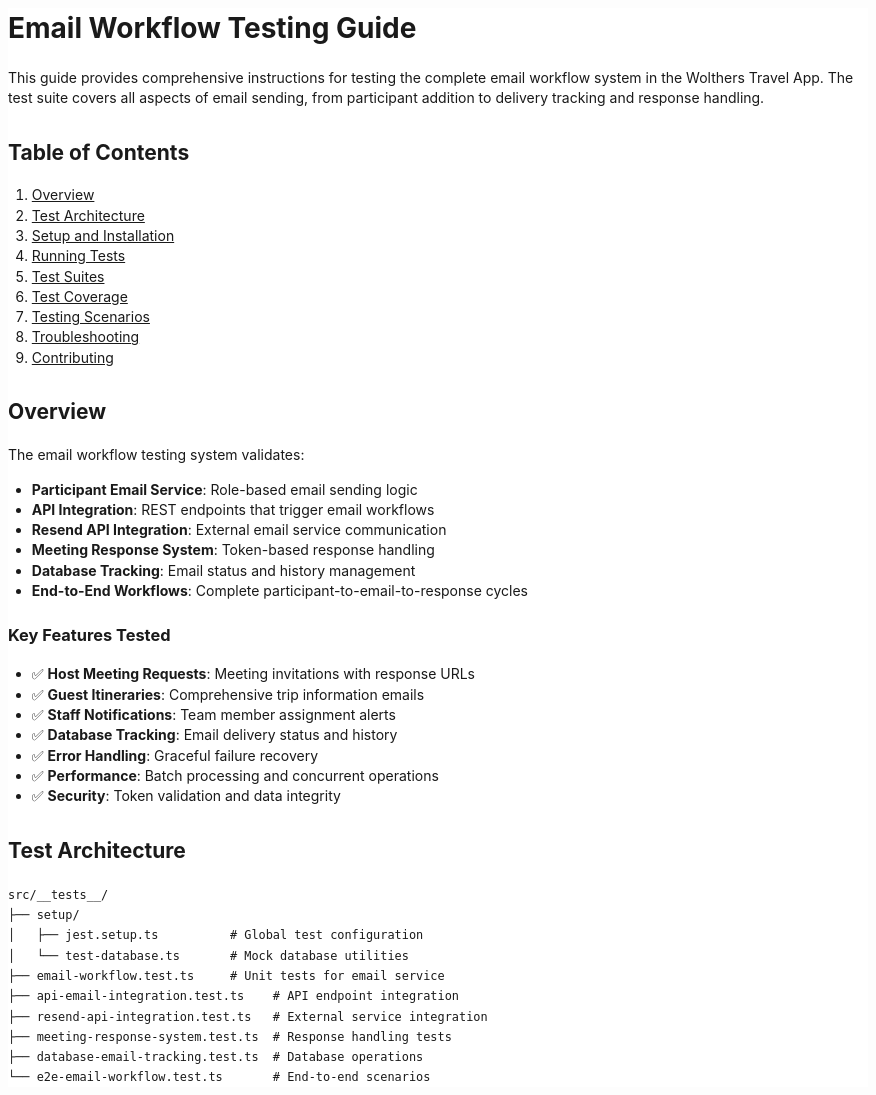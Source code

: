 # Email Workflow Testing Guide

This guide provides comprehensive instructions for testing the complete email workflow system in the Wolthers Travel App. The test suite covers all aspects of email sending, from participant addition to delivery tracking and response handling.

## Table of Contents

1. [Overview](#overview)
2. [Test Architecture](#test-architecture)
3. [Setup and Installation](#setup-and-installation)
4. [Running Tests](#running-tests)
5. [Test Suites](#test-suites)
6. [Test Coverage](#test-coverage)
7. [Testing Scenarios](#testing-scenarios)
8. [Troubleshooting](#troubleshooting)
9. [Contributing](#contributing)

## Overview

The email workflow testing system validates:

- **Participant Email Service**: Role-based email sending logic
- **API Integration**: REST endpoints that trigger email workflows
- **Resend API Integration**: External email service communication
- **Meeting Response System**: Token-based response handling
- **Database Tracking**: Email status and history management
- **End-to-End Workflows**: Complete participant-to-email-to-response cycles

### Key Features Tested

- ✅ **Host Meeting Requests**: Meeting invitations with response URLs
- ✅ **Guest Itineraries**: Comprehensive trip information emails  
- ✅ **Staff Notifications**: Team member assignment alerts
- ✅ **Database Tracking**: Email delivery status and history
- ✅ **Error Handling**: Graceful failure recovery
- ✅ **Performance**: Batch processing and concurrent operations
- ✅ **Security**: Token validation and data integrity

## Test Architecture

```
src/__tests__/
├── setup/
│   ├── jest.setup.ts          # Global test configuration
│   └── test-database.ts       # Mock database utilities
├── email-workflow.test.ts     # Unit tests for email service
├── api-email-integration.test.ts    # API endpoint integration
├── resend-api-integration.test.ts   # External service integration
├── meeting-response-system.test.ts  # Response handling tests
├── database-email-tracking.test.ts  # Database operations
└── e2e-email-workflow.test.ts       # End-to-end scenarios
```
